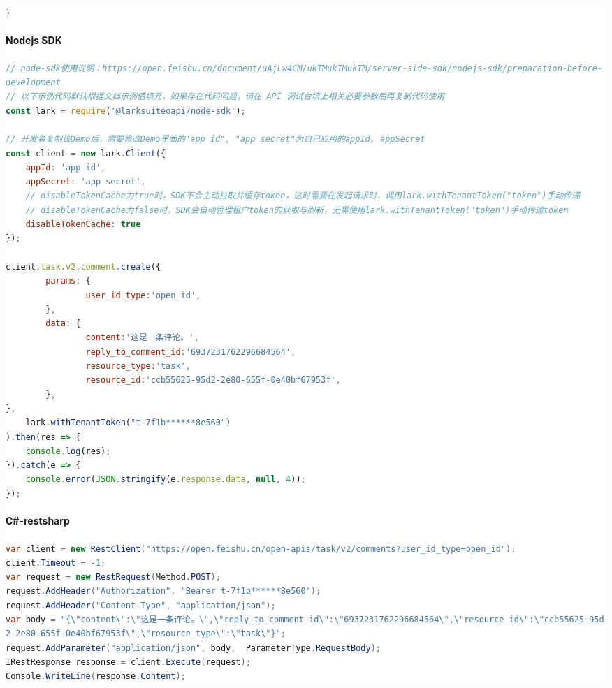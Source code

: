```java
}

```

#### Nodejs SDK

```javascript
// node-sdk使用说明：https://open.feishu.cn/document/uAjLw4CM/ukTMukTMukTM/server-side-sdk/nodejs-sdk/preparation-before-development
// 以下示例代码默认根据文档示例值填充，如果存在代码问题，请在 API 调试台填上相关必要参数后再复制代码使用
const lark = require('@larksuiteoapi/node-sdk');

// 开发者复制该Demo后，需要修改Demo里面的"app id", "app secret"为自己应用的appId, appSecret
const client = new lark.Client({
    appId: 'app id',
    appSecret: 'app secret',
    // disableTokenCache为true时，SDK不会主动拉取并缓存token，这时需要在发起请求时，调用lark.withTenantToken("token")手动传递
    // disableTokenCache为false时，SDK会自动管理租户token的获取与刷新，无需使用lark.withTenantToken("token")手动传递token
    disableTokenCache: true
});

client.task.v2.comment.create({
        params: {
                user_id_type:'open_id',
        },
        data: {
                content:'这是一条评论。',
                reply_to_comment_id:'6937231762296684564',
                resource_type:'task',
                resource_id:'ccb55625-95d2-2e80-655f-0e40bf67953f',
        },
},
    lark.withTenantToken("t-7f1b******8e560")
).then(res => {
    console.log(res);
}).catch(e => {
    console.error(JSON.stringify(e.response.data, null, 4));
});

```

#### C#-restsharp

```csharp
var client = new RestClient("https://open.feishu.cn/open-apis/task/v2/comments?user_id_type=open_id");
client.Timeout = -1;
var request = new RestRequest(Method.POST);
request.AddHeader("Authorization", "Bearer t-7f1b******8e560");
request.AddHeader("Content-Type", "application/json");
var body = "{\"content\":\"这是一条评论。\",\"reply_to_comment_id\":\"6937231762296684564\",\"resource_id\":\"ccb55625-95d2-2e80-655f-0e40bf67953f\",\"resource_type\":\"task\"}";
request.AddParameter("application/json", body,  ParameterType.RequestBody);
IRestResponse response = client.Execute(request);
Console.WriteLine(response.Content);
```
